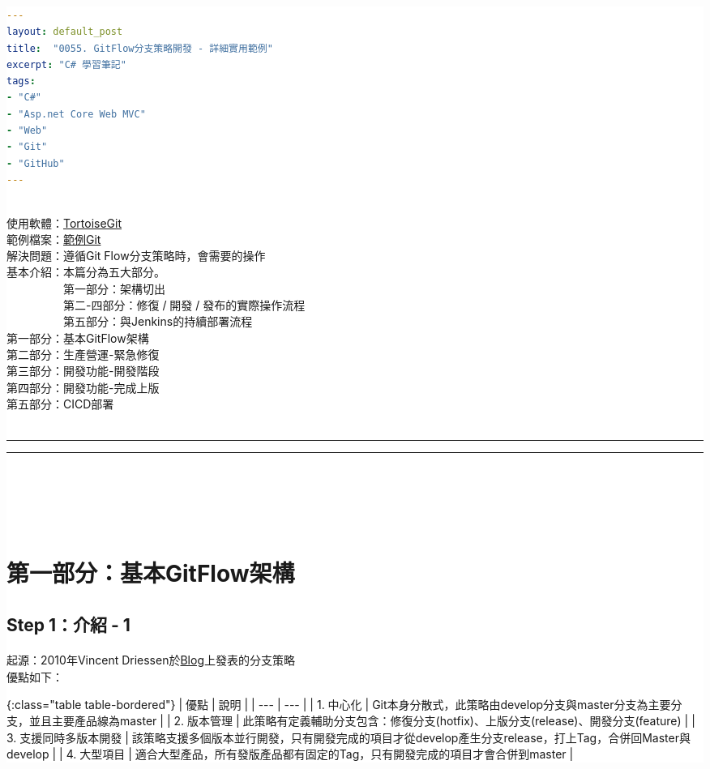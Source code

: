 ```yaml
---
layout: default_post
title:  "0055. GitFlow分支策略開發 - 詳細實用範例"
excerpt: "C# 學習筆記"
tags: 
- "C#"
- "Asp.net Core Web MVC"
- "Web"
- "Git"
- "GitHub"
---
```

<div class="summary">
<br/>使用軟體：<a href="https://tortoisegit.org/">TortoiseGit</a>
<br/>範例檔案：<a href="https://github.com/gotoa1234/GitFlowTemplate.git">範例Git</a> 
<br/>解決問題：遵循Git Flow分支策略時，會需要的操作
<br/>基本介紹：本篇分為五大部分。
<br/>&emsp;&emsp;&emsp;&emsp;&emsp;第一部分：架構切出
<br/>&emsp;&emsp;&emsp;&emsp;&emsp;第二-四部分：修復 / 開發 / 發布的實際操作流程
<br/>&emsp;&emsp;&emsp;&emsp;&emsp;第五部分：與Jenkins的持續部署流程
<br/>第一部分：基本GitFlow架構
<br/>第二部分：生產營運-緊急修復
<br/>第三部分：開發功能-開發階段
<br/>第四部分：開發功能-完成上版
<br/>第五部分：CICD部署

</div>

<div class="title">
    <br/><hr class="titleinner">
	<span></span>
	<hr class="titleinner"><br/>
</div>

<br/><br/>
<h1>第一部分：基本GitFlow架構</h1>

<h2>Step 1：介紹 - 1</h2>
起源：2010年Vincent Driessen於<a href="https://nvie.com/posts/a-successful-git-branching-model/">Blog</a>上發表的分支策略
<br/>優點如下：

{:class="table table-bordered"}
| 優點  | 說明 |
| --- | --- | 
| 1. 中心化 | Git本身分散式，此策略由develop分支與master分支為主要分支，並且主要產品線為master |
| 2. 版本管理 | 此策略有定義輔助分支包含：修復分支(hotfix)、上版分支(release)、開發分支(feature) |
| 3. 支援同時多版本開發 | 該策略支援多個版本並行開發，只有開發完成的項目才從develop產生分支release，打上Tag，合併回Master與develop |
| 4. 大型項目 | 適合大型產品，所有發版產品都有固定的Tag，只有開發完成的項目才會合併到master |
